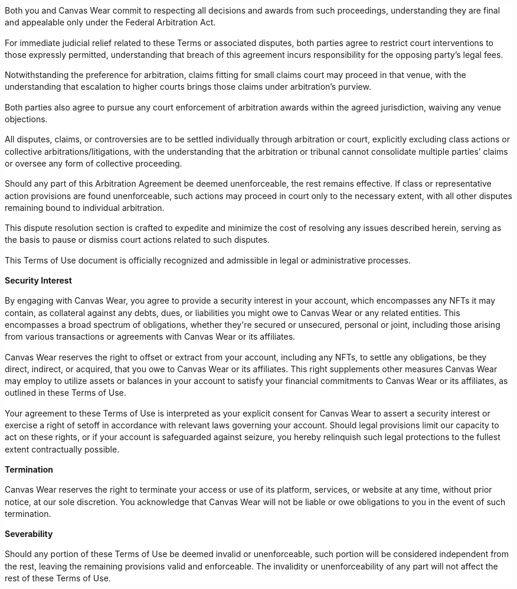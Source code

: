 Both you and Canvas Wear commit to respecting all decisions and awards from such proceedings, understanding they are final and appealable only under the Federal Arbitration Act.

For immediate judicial relief related to these Terms or associated disputes, both parties agree to restrict court interventions to those expressly permitted, understanding that breach of this agreement incurs responsibility for the opposing party’s legal fees.

Notwithstanding the preference for arbitration, claims fitting for small claims court may proceed in that venue, with the understanding that escalation to higher courts brings those claims under arbitration’s purview.

Both parties also agree to pursue any court enforcement of arbitration awards within the agreed jurisdiction, waiving any venue objections.

All disputes, claims, or controversies are to be settled individually through arbitration or court, explicitly excluding class actions or collective arbitrations/litigations, with the understanding that the arbitration or tribunal cannot consolidate multiple parties’ claims or oversee any form of collective proceeding.

Should any part of this Arbitration Agreement be deemed unenforceable, the rest remains effective. If class or representative action provisions are found unenforceable, such actions may proceed in court only to the necessary extent, with all other disputes remaining bound to individual arbitration.

This dispute resolution section is crafted to expedite and minimize the cost of resolving any issues described herein, serving as the basis to pause or dismiss court actions related to such disputes.

This Terms of Use document is officially recognized and admissible in legal or administrative processes.

**Security Interest**

By engaging with Canvas Wear, you agree to provide a security interest in your account, which encompasses any NFTs it may contain, as collateral against any debts, dues, or liabilities you might owe to Canvas Wear or any related entities. This encompasses a broad spectrum of obligations, whether they're secured or unsecured, personal or joint, including those arising from various transactions or agreements with Canvas Wear or its affiliates.

Canvas Wear reserves the right to offset or extract from your account, including any NFTs, to settle any obligations, be they direct, indirect, or acquired, that you owe to Canvas Wear or its affiliates. This right supplements other measures Canvas Wear may employ to utilize assets or balances in your account to satisfy your financial commitments to Canvas Wear or its affiliates, as outlined in these Terms of Use.

Your agreement to these Terms of Use is interpreted as your explicit consent for Canvas Wear to assert a security interest or exercise a right of setoff in accordance with relevant laws governing your account. Should legal provisions limit our capacity to act on these rights, or if your account is safeguarded against seizure, you hereby relinquish such legal protections to the fullest extent contractually possible.

**Termination**

Canvas Wear reserves the right to terminate your access or use of its platform, services, or website at any time, without prior notice, at our sole discretion. You acknowledge that Canvas Wear will not be liable or owe obligations to you in the event of such termination.

**Severability**

Should any portion of these Terms of Use be deemed invalid or unenforceable, such portion will be considered independent from the rest, leaving the remaining provisions valid and enforceable. The invalidity or unenforceability of any part will not affect the rest of these Terms of Use.

